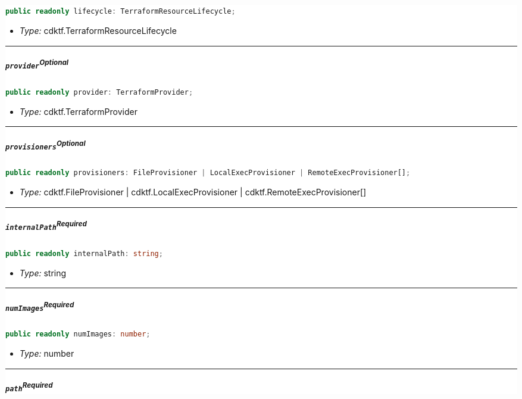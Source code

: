 ```typescript
public readonly lifecycle: TerraformResourceLifecycle;
```

- *Type:* cdktf.TerraformResourceLifecycle

---

##### `provider`<sup>Optional</sup> <a name="provider" id="@cdktf/provider-opentelekomcloud.swrRepositoryV2.SwrRepositoryV2.property.provider"></a>

```typescript
public readonly provider: TerraformProvider;
```

- *Type:* cdktf.TerraformProvider

---

##### `provisioners`<sup>Optional</sup> <a name="provisioners" id="@cdktf/provider-opentelekomcloud.swrRepositoryV2.SwrRepositoryV2.property.provisioners"></a>

```typescript
public readonly provisioners: FileProvisioner | LocalExecProvisioner | RemoteExecProvisioner[];
```

- *Type:* cdktf.FileProvisioner | cdktf.LocalExecProvisioner | cdktf.RemoteExecProvisioner[]

---

##### `internalPath`<sup>Required</sup> <a name="internalPath" id="@cdktf/provider-opentelekomcloud.swrRepositoryV2.SwrRepositoryV2.property.internalPath"></a>

```typescript
public readonly internalPath: string;
```

- *Type:* string

---

##### `numImages`<sup>Required</sup> <a name="numImages" id="@cdktf/provider-opentelekomcloud.swrRepositoryV2.SwrRepositoryV2.property.numImages"></a>

```typescript
public readonly numImages: number;
```

- *Type:* number

---

##### `path`<sup>Required</sup> <a name="path" id="@cdktf/provider-opentelekomcloud.swrRepositoryV2.SwrRepositoryV2.property.path"></a>
